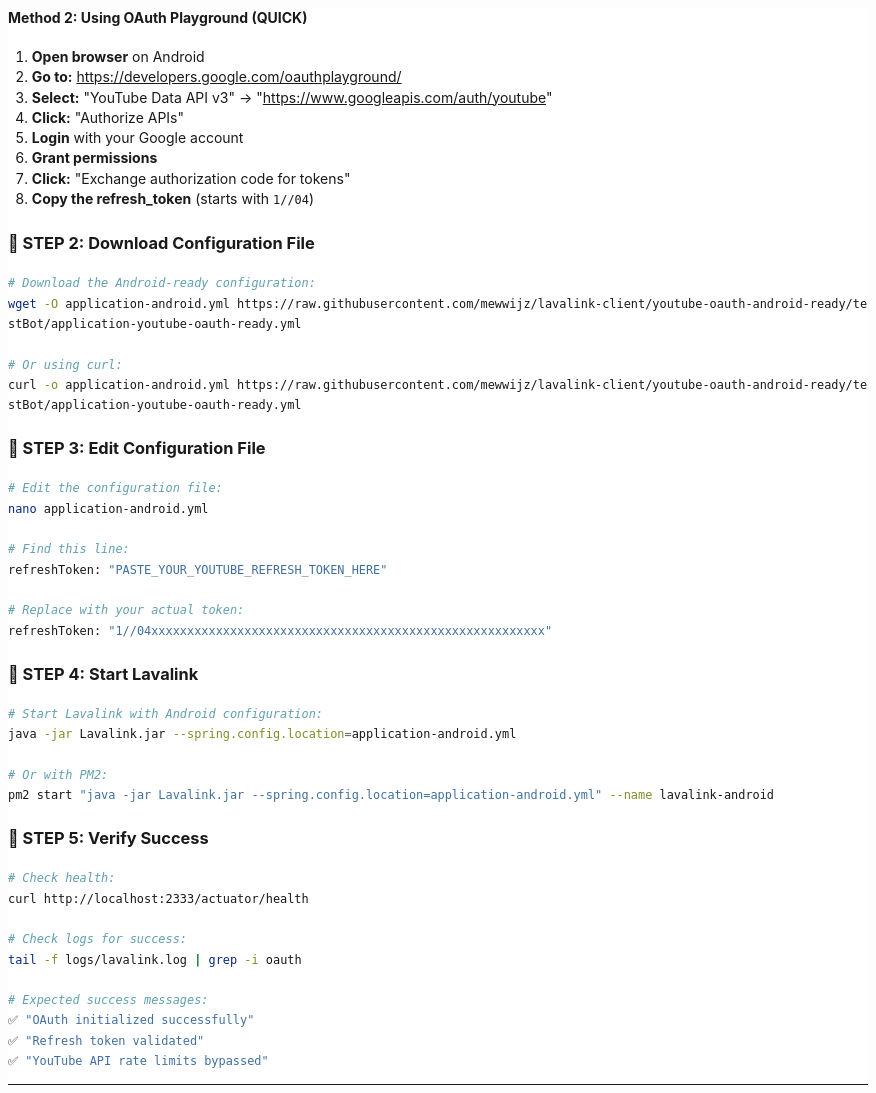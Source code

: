 #### **Method 2: Using OAuth Playground (QUICK)**
1. **Open browser** on Android
2. **Go to:** https://developers.google.com/oauthplayground/
3. **Select:** "YouTube Data API v3" → "https://www.googleapis.com/auth/youtube"
4. **Click:** "Authorize APIs"
5. **Login** with your Google account
6. **Grant permissions**
7. **Click:** "Exchange authorization code for tokens"
8. **Copy the refresh_token** (starts with `1//04`)

### **🔧 STEP 2: Download Configuration File**

```bash
# Download the Android-ready configuration:
wget -O application-android.yml https://raw.githubusercontent.com/mewwijz/lavalink-client/youtube-oauth-android-ready/testBot/application-youtube-oauth-ready.yml

# Or using curl:
curl -o application-android.yml https://raw.githubusercontent.com/mewwijz/lavalink-client/youtube-oauth-android-ready/testBot/application-youtube-oauth-ready.yml
```

### **🔧 STEP 3: Edit Configuration File**

```bash
# Edit the configuration file:
nano application-android.yml

# Find this line:
refreshToken: "PASTE_YOUR_YOUTUBE_REFRESH_TOKEN_HERE"

# Replace with your actual token:
refreshToken: "1//04xxxxxxxxxxxxxxxxxxxxxxxxxxxxxxxxxxxxxxxxxxxxxxxxxxxxxxx"
```

### **🔧 STEP 4: Start Lavalink**

```bash
# Start Lavalink with Android configuration:
java -jar Lavalink.jar --spring.config.location=application-android.yml

# Or with PM2:
pm2 start "java -jar Lavalink.jar --spring.config.location=application-android.yml" --name lavalink-android
```

### **🔧 STEP 5: Verify Success**

```bash
# Check health:
curl http://localhost:2333/actuator/health

# Check logs for success:
tail -f logs/lavalink.log | grep -i oauth

# Expected success messages:
✅ "OAuth initialized successfully"
✅ "Refresh token validated"
✅ "YouTube API rate limits bypassed"
```

---